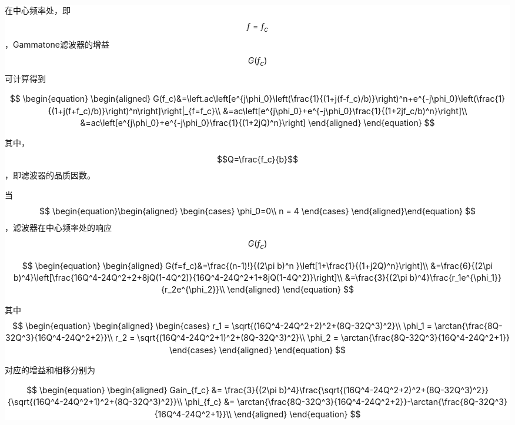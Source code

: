 在中心频率处，即 $$f=f_c$$，Gammatone滤波器的增益 $$G(f_c)$$ 可计算得到

$$
\begin{equation}
\begin{aligned}
G(f_c)&=\left.ac\left[e^{j\phi_0}\left(\frac{1}{(1+j(f-f_c)/b)}\right)^n+e^{-j\phi_0}\left(\frac{1}{(1+j(f+f_c)/b)}\right)^n\right]\right|_{f=f_c}\\
&=ac\left[e^{j\phi_0}+e^{-j\phi_0}\frac{1}{(1+2jf_c/b)^n}\right]\\
&=ac\left[e^{j\phi_0}+e^{-j\phi_0}\frac{1}{(1+2jQ)^n}\right]
\end{aligned}
\end{equation}
$$

其中，$$Q=\frac{f_c}{b}$$，即滤波器的品质因数。

当
$$
\begin{equation}\begin{aligned} \begin{cases} \phi_0=0\\ n = 4
\end{cases}
\end{aligned}\end{equation}
$$，滤波器在中心频率处的响应 $$G(f_c)$$

$$
\begin{equation}
\begin{aligned}
G(f=f_c)&=\frac{(n-1)!}{(2\pi b)^n }\left[1+\frac{1}{(1+j2Q)^n}\right]\\
&=\frac{6}{(2\pi b)^4}\left[\frac{16Q^4-24Q^2+2+8jQ(1-4Q^2)}{16Q^4-24Q^2+1+8jQ(1-4Q^2)}\right]\\
&=\frac{3}{(2\pi b)^4}\frac{r_1e^{\phi_1}}{r_2e^{\phi_2}}\\
\end{aligned}
\end{equation}
$$

其中
$$
\begin{equation}
\begin{aligned}
\begin{cases}
r_1 = \sqrt{(16Q^4-24Q^2+2)^2+(8Q-32Q^3)^2}\\
\phi_1 = \arctan{\frac{8Q-32Q^3}{16Q^4-24Q^2+2}}\\
r_2 = \sqrt{(16Q^4-24Q^2+1)^2+(8Q-32Q^3)^2}\\
\phi_2 = \arctan{\frac{8Q-32Q^3}{16Q^4-24Q^2+1}}
\end{cases}
\end{aligned}
\end{equation}
$$

对应的增益和相移分别为

$$
\begin{equation}
\begin{aligned}
Gain_{f_c} &= \frac{3}{(2\pi b)^4}\frac{\sqrt{(16Q^4-24Q^2+2)^2+(8Q-32Q^3)^2}}{\sqrt{(16Q^4-24Q^2+1)^2+(8Q-32Q^3)^2}}\\
\phi_{f_c} &= \arctan{\frac{8Q-32Q^3}{16Q^4-24Q^2+2}}-\arctan{\frac{8Q-32Q^3}{16Q^4-24Q^2+1}}\\
\end{aligned}
\end{equation}
$$


[^Darling]: Properties and Implementation of the GammaTone Filter: A Tutorial
[^Lyon1996]: The All-Pole Gammatone Filter and Auditory Models
[^Glasberg_Brian1990]: Glasberg, Brian R, and Brian C. J Moore. “Derivation of Auditory Filter Shapes from Notched-Noise Data.” Hearing Research 47, no. 1 (August 1, 1990): 103–38.